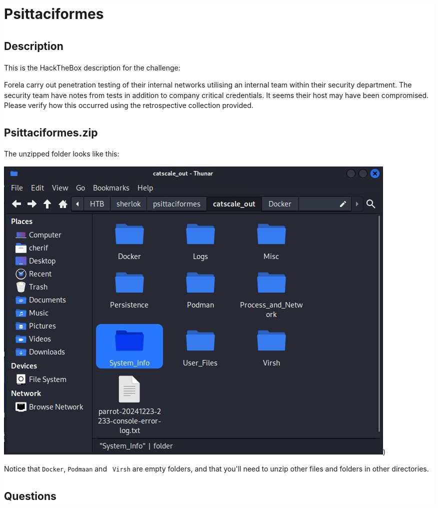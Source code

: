 # Psittaciformes

## Description

This is the HackTheBox description for the challenge:

Forela carry out penetration testing of their internal networks utilising an internal team within their security department. The security team have notes from tests in addition to company critical credentials. It seems their host may have been compromised. Please verify how this occurred using the retrospective collection provided.

## Psittaciformes.zip 

The unzipped folder looks like this:

![Folder](resources/folder.JPG))

Notice that `Docker`, `Podmaan` and ` Virsh` are empty folders, and that you'll need to unzip other files and folders in other directories.

## Questions

